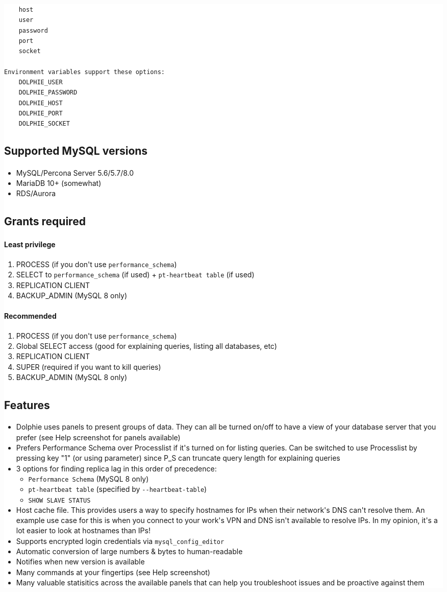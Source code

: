```
    host
    user
    password
    port
    socket

Environment variables support these options:
    DOLPHIE_USER
    DOLPHIE_PASSWORD
    DOLPHIE_HOST
    DOLPHIE_PORT
    DOLPHIE_SOCKET

```

## Supported MySQL versions
- MySQL/Percona Server 5.6/5.7/8.0
- MariaDB 10+ (somewhat)
- RDS/Aurora

## Grants required
#### Least privilege
1. PROCESS (if you don't use `performance_schema`)
2. SELECT to `performance_schema` (if used) + `pt-heartbeat table` (if used)
3. REPLICATION CLIENT
4. BACKUP_ADMIN (MySQL 8 only)

#### Recommended
1. PROCESS (if you don't use `performance_schema`)
2. Global SELECT access (good for explaining queries, listing all databases, etc)
4. REPLICATION CLIENT
5. SUPER (required if you want to kill queries)
6. BACKUP_ADMIN (MySQL 8 only)

## Features
- Dolphie uses panels to present groups of data. They can all be turned on/off to have a view of your database server that you prefer (see Help screenshot for panels available)
- Prefers Performance Schema over Processlist if it's turned on for listing queries. Can be switched to use Processlist by pressing key "1" (or using parameter) since P_S can truncate query length for explaining queries
- 3 options for finding replica lag in this order of precedence:
  - `Performance Schema` (MySQL 8 only)
  - `pt-heartbeat table` (specified by `--heartbeat-table`)
  - `SHOW SLAVE STATUS`
- Host cache file. This provides users a way to specify hostnames for IPs when their network's DNS can't resolve them. An example use case for this is when you connect to your work's VPN and DNS isn't available to resolve IPs. In my opinion, it's a lot easier to look at hostnames than IPs!
- Supports encrypted login credentials via `mysql_config_editor`
- Automatic conversion of large numbers & bytes to human-readable
- Notifies when new version is available
- Many commands at your fingertips (see Help screenshot)
- Many valuable statisitics across the available panels that can help you troubleshoot issues and be proactive against them
